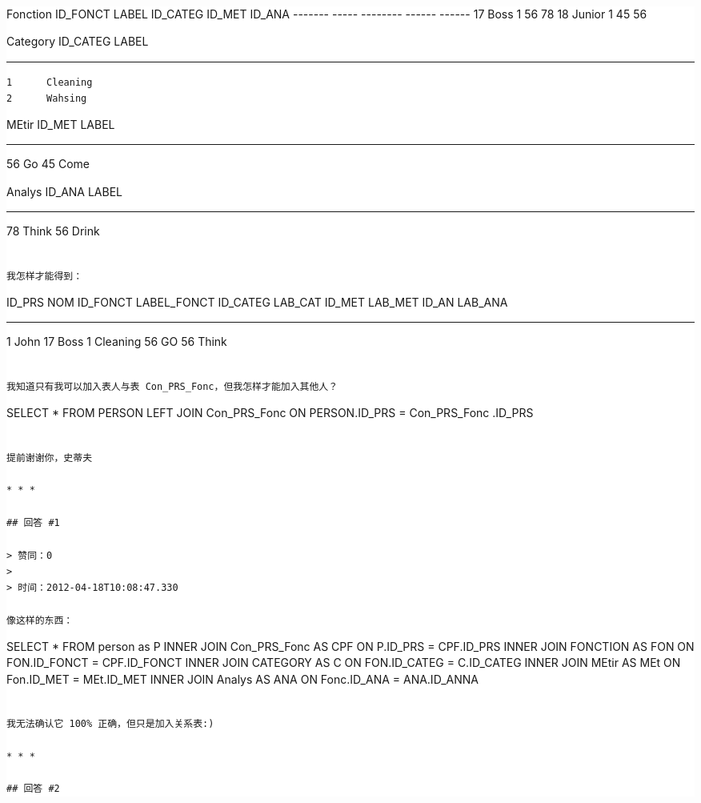    Fonction
       ID_FONCT   LABEL  ID_CATEG  ID_MET ID_ANA
       -------    -----  --------  ------ ------
         17       Boss      1        56     78
         18       Junior    1        45     56

Category
 ID_CATEG  LABEL
 --------  -----
    1      Cleaning
    2      Wahsing

MEtir
 ID_MET   LABEL
 ------   -----
  56       Go
  45       Come

Analys
 ID_ANA  LABEL
 ------  -----
  78     Think
  56     Drink 
```

我怎样才能得到：

```
ID_PRS  NOM  ID_FONCT   LABEL_FONCT  ID_CATEG  LAB_CAT   ID_MET   LAB_MET   ID_AN   LAB_ANA
------  ---- --------   -----------  --------  -------    ------   -------   -----   -------
   1    John  17         Boss           1      Cleaning   56        GO        56     Think 
```

我知道只有我可以加入表人与表 Con_PRS_Fonc，但我怎样才能加入其他人？

```
SELECT * FROM PERSON
LEFT JOIN Con_PRS_Fonc ON PERSON.ID_PRS = Con_PRS_Fonc .ID_PRS 
```

提前谢谢你，史蒂夫

* * *

## 回答 #1

> 赞同：0
> 
> 时间：2012-04-18T10:08:47.330

像这样的东西：

```
SELECT * FROM person as P
INNER JOIN Con_PRS_Fonc AS CPF ON P.ID_PRS = CPF.ID_PRS 
INNER JOIN FONCTION AS FON ON FON.ID_FONCT = CPF.ID_FONCT
INNER JOIN CATEGORY AS C ON FON.ID_CATEG = C.ID_CATEG
INNER JOIN MEtir AS MEt ON Fon.ID_MET = MEt.ID_MET
INNER JOIN Analys AS ANA ON Fonc.ID_ANA = ANA.ID_ANNA 
```

我无法确认它 100% 正确，但只是加入关系表:)

* * *

## 回答 #2
```
